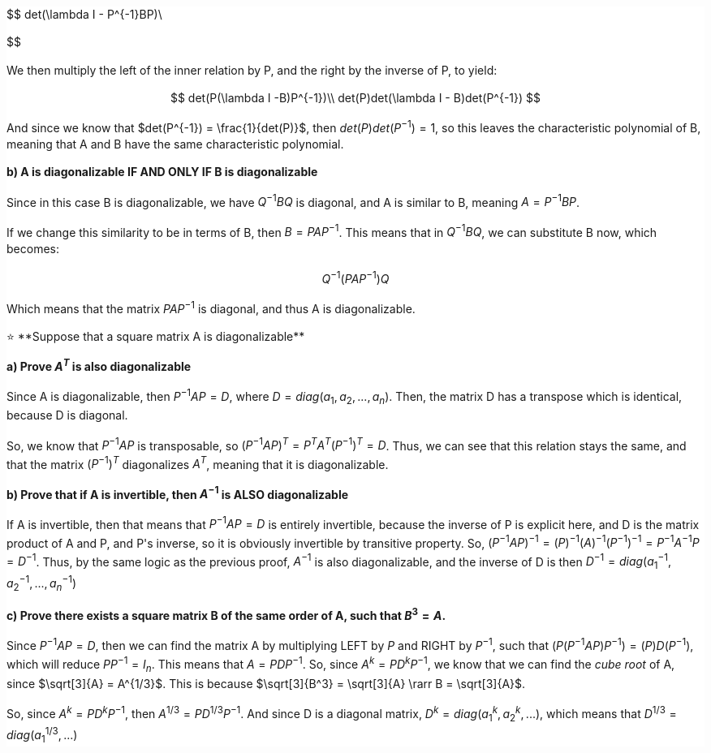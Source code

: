 $$
det(\lambda I - P^{-1}BP)\\

$$

We then multiply the left of the inner relation by P, and the right by the inverse of P, to yield:

$$
det(P(\lambda I -B)P^{-1})\\
det(P)det(\lambda I - B)det(P^{-1})
$$

And since we know that $det(P^{-1}) = \frac{1}{det(P)}$, then $det(P)det(P^{-1}) = 1$, so this leaves the characteristic polynomial of B, meaning that A and B have the same characteristic polynomial.

**b) A is diagonalizable IF AND ONLY IF B is diagonalizable**

Since in this case B is diagonalizable, we have $Q^{-1}BQ$ is diagonal, and A is similar to B, meaning $A = P^{-1}BP$.

If we change this similarity to be in terms of B, then $B = PAP^{-1}$. This means that in $Q^{-1}BQ$, we can substitute B now, which becomes:

$$
Q^{-1}(PAP^{-1})Q
$$

Which means that the matrix $PAP^{-1}$ is diagonal, and thus A is diagonalizable.

</aside>

<aside>
⭐ **Suppose that a square matrix A is diagonalizable**

**a) Prove $A^T$ is also diagonalizable**

Since A is diagonalizable, then $P^{-1}AP = D$, where $D = diag(a_1, a_2, ..., a_n)$. Then, the matrix D has a transpose which is identical, because D is diagonal.

So, we know that $P^{-1}AP$ is transposable, so $(P^{-1}AP)^T=P^TA^T(P^{-1})^T = D$. Thus, we can see that this relation stays the same, and that the matrix $(P^{-1})^T$ diagonalizes $A^T$, meaning that it is diagonalizable.

**b) Prove that if A is invertible, then $A^{-1}$ is ALSO diagonalizable**

If A is invertible, then that means that $P^{-1}AP = D$ is entirely invertible, because the inverse of P is explicit here, and D is the matrix product of A and P, and P's inverse, so it is obviously invertible by transitive property. So, $(P^{-1}AP)^{-1} = (P)^{-1}(A)^{-1}(P^{-1})^{-1} = P^{-1}A^{-1}P = D^{-1}$. Thus, by the same logic as the previous proof, $A^{-1}$ is also diagonalizable, and the inverse of D is then $D^{-1}= diag(a_1^{-1}, a_2^{-1}, ..., a_n^{-1})$

**c) Prove there exists a square matrix B of the same order of A, such that $B^3 = A$.**

Since $P^{-1}AP=D$, then we can find the matrix A by multiplying LEFT by $P$ and RIGHT by $P^{-1}$, such that $(P(P^{-1}AP)P^{-1}) = (P)D(P^{-1})$, which will reduce $PP^{-1} = I_n$. This means that $A = PDP^{-1}$. So, since $A^k = PD^kP^{-1}$, we know that we can find the *cube root* of A, since $\sqrt[3]{A} = A^{1/3}$. This is because $\sqrt[3]{B^3} = \sqrt[3]{A} \rarr B = \sqrt[3]{A}$.

So, since $A^k = PD^kP^{-1}$, then $A^{1/3}=PD^{1/3}P^{-1}$. And since D is a diagonal matrix, $D^k = diag(a_1^k, a_2^k, ...)$, which means that $D^{1/3}=diag(a_1^{1/3}, ...)$ 
